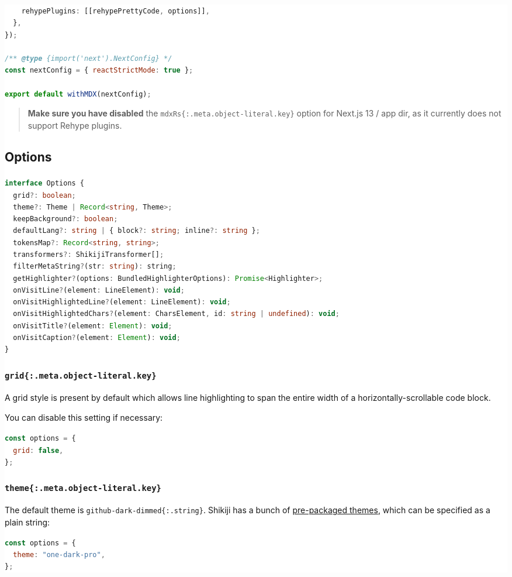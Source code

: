 ```js title="next.config.mjs"
    rehypePlugins: [[rehypePrettyCode, options]],
  },
});

/** @type {import('next').NextConfig} */
const nextConfig = { reactStrictMode: true };

export default withMDX(nextConfig);
```

> **Make sure you have disabled** the `mdxRs{:.meta.object-literal.key}` option
> for Next.js 13 / app dir, as it currently does not support Rehype plugins.

## Options

```ts
interface Options {
  grid?: boolean;
  theme?: Theme | Record<string, Theme>;
  keepBackground?: boolean;
  defaultLang?: string | { block?: string; inline?: string };
  tokensMap?: Record<string, string>;
  transformers?: ShikijiTransformer[];
  filterMetaString?(str: string): string;
  getHighlighter?(options: BundledHighlighterOptions): Promise<Highlighter>;
  onVisitLine?(element: LineElement): void;
  onVisitHighlightedLine?(element: LineElement): void;
  onVisitHighlightedChars?(element: CharsElement, id: string | undefined): void;
  onVisitTitle?(element: Element): void;
  onVisitCaption?(element: Element): void;
}
```

### `grid{:.meta.object-literal.key}`

A grid style is present by default which allows line highlighting to span the
entire width of a horizontally-scrollable code block.

You can disable this setting if necessary:

```js
const options = {
  grid: false,
};
```

### `theme{:.meta.object-literal.key}`

The default theme is `github-dark-dimmed{:.string}`. Shikiji has a bunch of
[pre-packaged themes](https://github.com/antfu/shikiji/blob/main/docs/themes.md),
which can be specified as a plain string:

```js
const options = {
  theme: "one-dark-pro",
};
```
